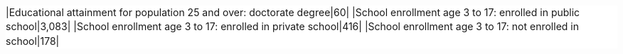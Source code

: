 |Educational attainment for population 25 and over: doctorate degree|60|
|School enrollment age 3 to 17: enrolled in public school|3,083|
|School enrollment age 3 to 17: enrolled in private school|416|
|School enrollment age 3 to 17: not enrolled in school|178|
